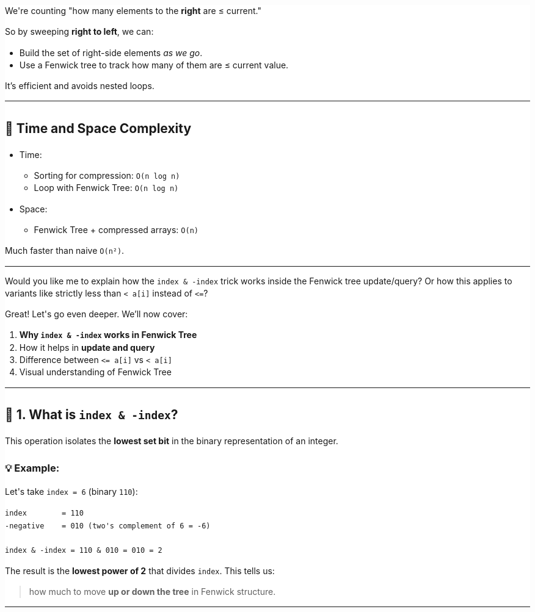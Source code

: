 We're counting "how many elements to the **right** are ≤ current."

So by sweeping **right to left**, we can:

* Build the set of right-side elements *as we go*.
* Use a Fenwick tree to track how many of them are ≤ current value.

It’s efficient and avoids nested loops.

---

## 🚀 Time and Space Complexity

* Time:

  * Sorting for compression: `O(n log n)`
  * Loop with Fenwick Tree: `O(n log n)`
* Space:

  * Fenwick Tree + compressed arrays: `O(n)`

Much faster than naive `O(n²)`.

---

Would you like me to explain how the `index & -index` trick works inside the Fenwick tree update/query? Or how this applies to variants like strictly less than `< a[i]` instead of `<=`?

Great! Let's go even deeper. We’ll now cover:

1. **Why `index & -index` works in Fenwick Tree**
2. How it helps in **update and query**
3. Difference between `<= a[i]` vs `< a[i]`
4. Visual understanding of Fenwick Tree

---

## 🔧 1. **What is `index & -index`?**

This operation isolates the **lowest set bit** in the binary representation of an integer.

### 💡 Example:

Let's take `index = 6` (binary `110`):

```text
index        = 110
-negative    = 010 (two's complement of 6 = -6)

index & -index = 110 & 010 = 010 = 2
```

The result is the **lowest power of 2** that divides `index`. This tells us:

> how much to move **up or down the tree** in Fenwick structure.

---
